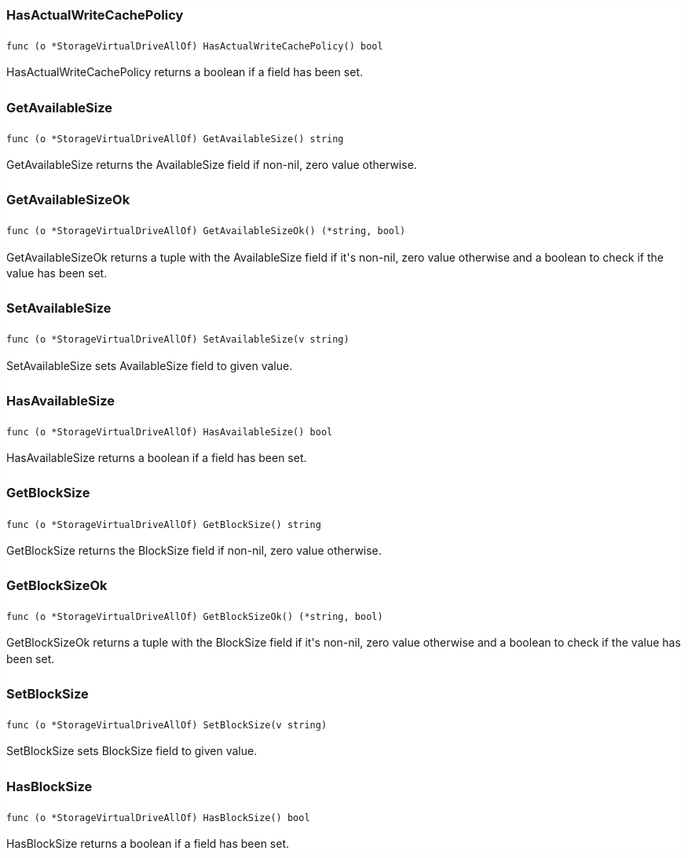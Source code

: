 ### HasActualWriteCachePolicy

`func (o *StorageVirtualDriveAllOf) HasActualWriteCachePolicy() bool`

HasActualWriteCachePolicy returns a boolean if a field has been set.

### GetAvailableSize

`func (o *StorageVirtualDriveAllOf) GetAvailableSize() string`

GetAvailableSize returns the AvailableSize field if non-nil, zero value otherwise.

### GetAvailableSizeOk

`func (o *StorageVirtualDriveAllOf) GetAvailableSizeOk() (*string, bool)`

GetAvailableSizeOk returns a tuple with the AvailableSize field if it's non-nil, zero value otherwise
and a boolean to check if the value has been set.

### SetAvailableSize

`func (o *StorageVirtualDriveAllOf) SetAvailableSize(v string)`

SetAvailableSize sets AvailableSize field to given value.

### HasAvailableSize

`func (o *StorageVirtualDriveAllOf) HasAvailableSize() bool`

HasAvailableSize returns a boolean if a field has been set.

### GetBlockSize

`func (o *StorageVirtualDriveAllOf) GetBlockSize() string`

GetBlockSize returns the BlockSize field if non-nil, zero value otherwise.

### GetBlockSizeOk

`func (o *StorageVirtualDriveAllOf) GetBlockSizeOk() (*string, bool)`

GetBlockSizeOk returns a tuple with the BlockSize field if it's non-nil, zero value otherwise
and a boolean to check if the value has been set.

### SetBlockSize

`func (o *StorageVirtualDriveAllOf) SetBlockSize(v string)`

SetBlockSize sets BlockSize field to given value.

### HasBlockSize

`func (o *StorageVirtualDriveAllOf) HasBlockSize() bool`

HasBlockSize returns a boolean if a field has been set.
